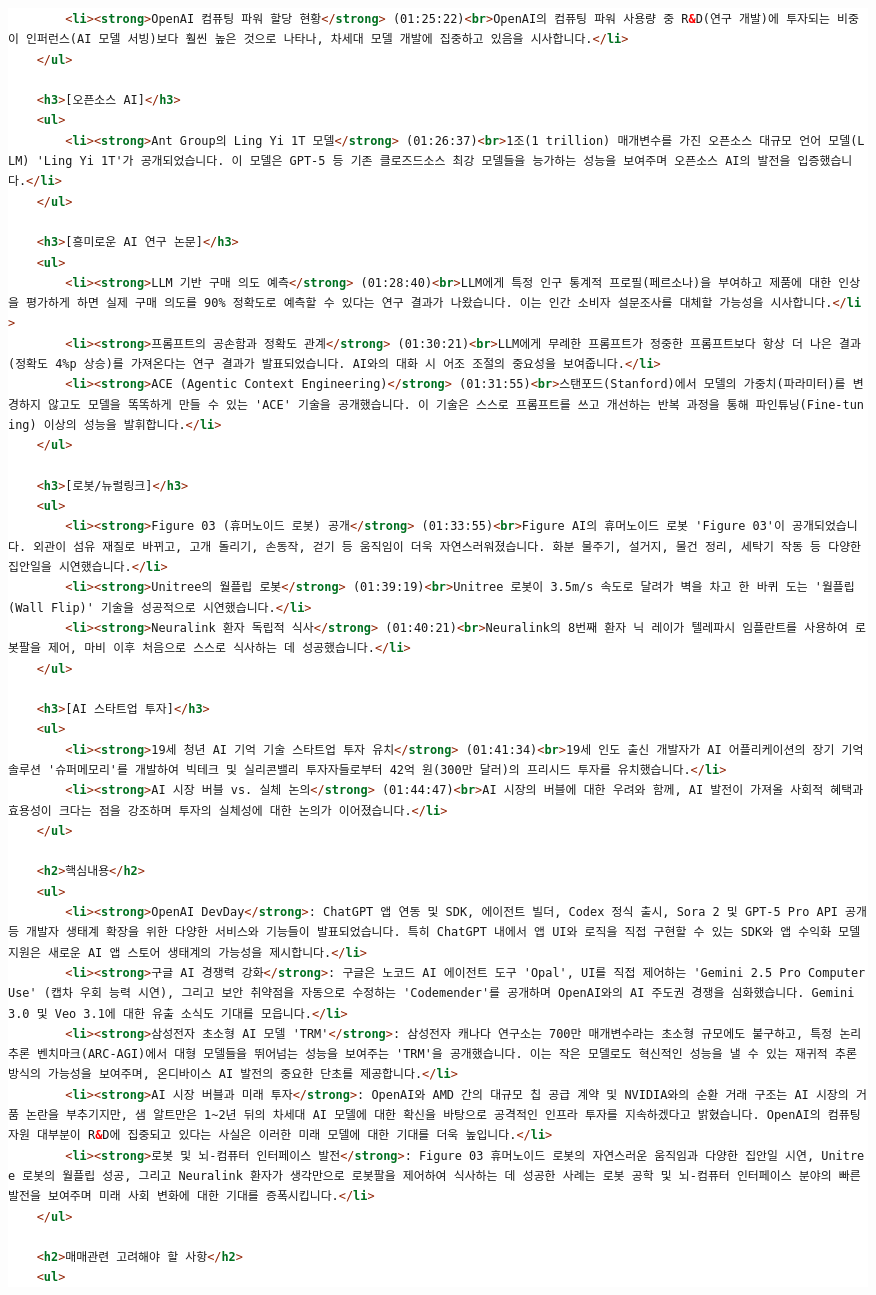```html
        <li><strong>OpenAI 컴퓨팅 파워 할당 현황</strong> (01:25:22)<br>OpenAI의 컴퓨팅 파워 사용량 중 R&D(연구 개발)에 투자되는 비중이 인퍼런스(AI 모델 서빙)보다 훨씬 높은 것으로 나타나, 차세대 모델 개발에 집중하고 있음을 시사합니다.</li>
    </ul>

    <h3>[오픈소스 AI]</h3>
    <ul>
        <li><strong>Ant Group의 Ling Yi 1T 모델</strong> (01:26:37)<br>1조(1 trillion) 매개변수를 가진 오픈소스 대규모 언어 모델(LLM) 'Ling Yi 1T'가 공개되었습니다. 이 모델은 GPT-5 등 기존 클로즈드소스 최강 모델들을 능가하는 성능을 보여주며 오픈소스 AI의 발전을 입증했습니다.</li>
    </ul>

    <h3>[흥미로운 AI 연구 논문]</h3>
    <ul>
        <li><strong>LLM 기반 구매 의도 예측</strong> (01:28:40)<br>LLM에게 특정 인구 통계적 프로필(페르소나)을 부여하고 제품에 대한 인상을 평가하게 하면 실제 구매 의도를 90% 정확도로 예측할 수 있다는 연구 결과가 나왔습니다. 이는 인간 소비자 설문조사를 대체할 가능성을 시사합니다.</li>
        <li><strong>프롬프트의 공손함과 정확도 관계</strong> (01:30:21)<br>LLM에게 무례한 프롬프트가 정중한 프롬프트보다 항상 더 나은 결과(정확도 4%p 상승)를 가져온다는 연구 결과가 발표되었습니다. AI와의 대화 시 어조 조절의 중요성을 보여줍니다.</li>
        <li><strong>ACE (Agentic Context Engineering)</strong> (01:31:55)<br>스탠포드(Stanford)에서 모델의 가중치(파라미터)를 변경하지 않고도 모델을 똑똑하게 만들 수 있는 'ACE' 기술을 공개했습니다. 이 기술은 스스로 프롬프트를 쓰고 개선하는 반복 과정을 통해 파인튜닝(Fine-tuning) 이상의 성능을 발휘합니다.</li>
    </ul>

    <h3>[로봇/뉴럴링크]</h3>
    <ul>
        <li><strong>Figure 03 (휴머노이드 로봇) 공개</strong> (01:33:55)<br>Figure AI의 휴머노이드 로봇 'Figure 03'이 공개되었습니다. 외관이 섬유 재질로 바뀌고, 고개 돌리기, 손동작, 걷기 등 움직임이 더욱 자연스러워졌습니다. 화분 물주기, 설거지, 물건 정리, 세탁기 작동 등 다양한 집안일을 시연했습니다.</li>
        <li><strong>Unitree의 월플립 로봇</strong> (01:39:19)<br>Unitree 로봇이 3.5m/s 속도로 달려가 벽을 차고 한 바퀴 도는 '월플립(Wall Flip)' 기술을 성공적으로 시연했습니다.</li>
        <li><strong>Neuralink 환자 독립적 식사</strong> (01:40:21)<br>Neuralink의 8번째 환자 닉 레이가 텔레파시 임플란트를 사용하여 로봇팔을 제어, 마비 이후 처음으로 스스로 식사하는 데 성공했습니다.</li>
    </ul>

    <h3>[AI 스타트업 투자]</h3>
    <ul>
        <li><strong>19세 청년 AI 기억 기술 스타트업 투자 유치</strong> (01:41:34)<br>19세 인도 출신 개발자가 AI 어플리케이션의 장기 기억 솔루션 '슈퍼메모리'를 개발하여 빅테크 및 실리콘밸리 투자자들로부터 42억 원(300만 달러)의 프리시드 투자를 유치했습니다.</li>
        <li><strong>AI 시장 버블 vs. 실체 논의</strong> (01:44:47)<br>AI 시장의 버블에 대한 우려와 함께, AI 발전이 가져올 사회적 혜택과 효용성이 크다는 점을 강조하며 투자의 실체성에 대한 논의가 이어졌습니다.</li>
    </ul>

    <h2>핵심내용</h2>
    <ul>
        <li><strong>OpenAI DevDay</strong>: ChatGPT 앱 연동 및 SDK, 에이전트 빌더, Codex 정식 출시, Sora 2 및 GPT-5 Pro API 공개 등 개발자 생태계 확장을 위한 다양한 서비스와 기능들이 발표되었습니다. 특히 ChatGPT 내에서 앱 UI와 로직을 직접 구현할 수 있는 SDK와 앱 수익화 모델 지원은 새로운 AI 앱 스토어 생태계의 가능성을 제시합니다.</li>
        <li><strong>구글 AI 경쟁력 강화</strong>: 구글은 노코드 AI 에이전트 도구 'Opal', UI를 직접 제어하는 'Gemini 2.5 Pro Computer Use' (캡차 우회 능력 시연), 그리고 보안 취약점을 자동으로 수정하는 'Codemender'를 공개하며 OpenAI와의 AI 주도권 경쟁을 심화했습니다. Gemini 3.0 및 Veo 3.1에 대한 유출 소식도 기대를 모읍니다.</li>
        <li><strong>삼성전자 초소형 AI 모델 'TRM'</strong>: 삼성전자 캐나다 연구소는 700만 매개변수라는 초소형 규모에도 불구하고, 특정 논리 추론 벤치마크(ARC-AGI)에서 대형 모델들을 뛰어넘는 성능을 보여주는 'TRM'을 공개했습니다. 이는 작은 모델로도 혁신적인 성능을 낼 수 있는 재귀적 추론 방식의 가능성을 보여주며, 온디바이스 AI 발전의 중요한 단초를 제공합니다.</li>
        <li><strong>AI 시장 버블과 미래 투자</strong>: OpenAI와 AMD 간의 대규모 칩 공급 계약 및 NVIDIA와의 순환 거래 구조는 AI 시장의 거품 논란을 부추기지만, 샘 알트만은 1~2년 뒤의 차세대 AI 모델에 대한 확신을 바탕으로 공격적인 인프라 투자를 지속하겠다고 밝혔습니다. OpenAI의 컴퓨팅 자원 대부분이 R&D에 집중되고 있다는 사실은 이러한 미래 모델에 대한 기대를 더욱 높입니다.</li>
        <li><strong>로봇 및 뇌-컴퓨터 인터페이스 발전</strong>: Figure 03 휴머노이드 로봇의 자연스러운 움직임과 다양한 집안일 시연, Unitree 로봇의 월플립 성공, 그리고 Neuralink 환자가 생각만으로 로봇팔을 제어하여 식사하는 데 성공한 사례는 로봇 공학 및 뇌-컴퓨터 인터페이스 분야의 빠른 발전을 보여주며 미래 사회 변화에 대한 기대를 증폭시킵니다.</li>
    </ul>

    <h2>매매관련 고려해야 할 사항</h2>
    <ul>
```